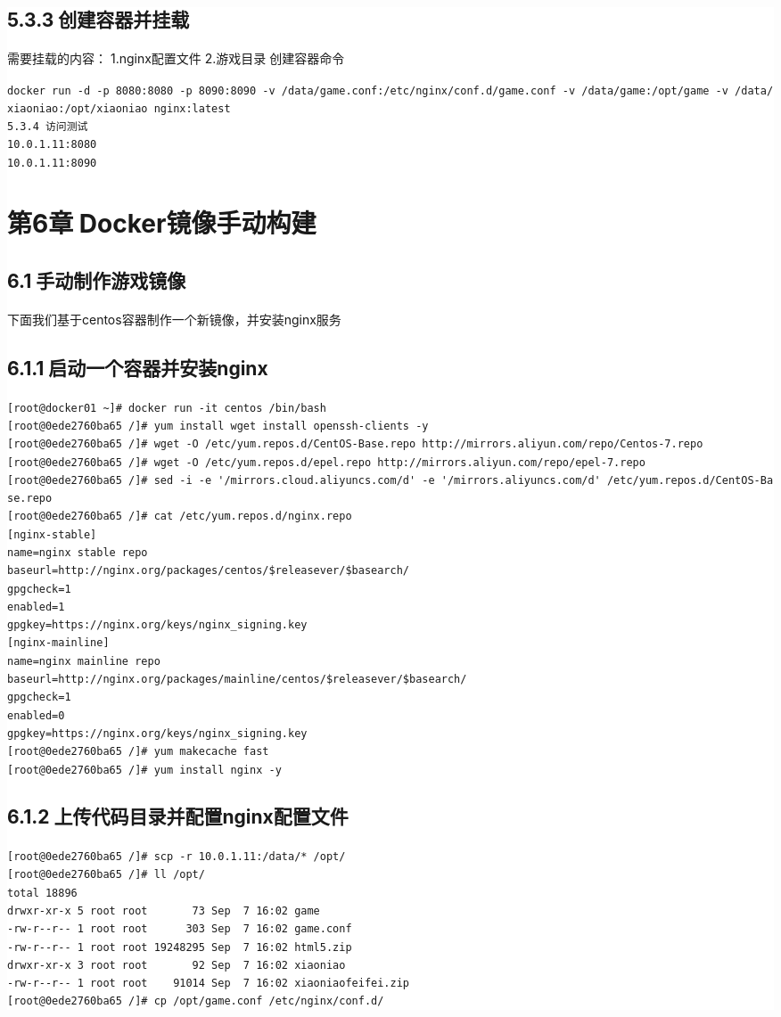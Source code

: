 5.3.3 创建容器并挂载
-------------

需要挂载的内容：
1.nginx配置文件
2.游戏目录
创建容器命令

    docker run -d -p 8080:8080 -p 8090:8090 -v /data/game.conf:/etc/nginx/conf.d/game.conf -v /data/game:/opt/game -v /data/xiaoniao:/opt/xiaoniao nginx:latest   
    5.3.4 访问测试
    10.0.1.11:8080
    10.0.1.11:8090

第6章 Docker镜像手动构建
================

6.1 手动制作游戏镜像
------------

下面我们基于centos容器制作一个新镜像，并安装nginx服务

6.1.1 启动一个容器并安装nginx
--------------------

    [root@docker01 ~]# docker run -it centos /bin/bash
    [root@0ede2760ba65 /]# yum install wget install openssh-clients -y 
    [root@0ede2760ba65 /]# wget -O /etc/yum.repos.d/CentOS-Base.repo http://mirrors.aliyun.com/repo/Centos-7.repo
    [root@0ede2760ba65 /]# wget -O /etc/yum.repos.d/epel.repo http://mirrors.aliyun.com/repo/epel-7.repo
    [root@0ede2760ba65 /]# sed -i -e '/mirrors.cloud.aliyuncs.com/d' -e '/mirrors.aliyuncs.com/d' /etc/yum.repos.d/CentOS-Base.repo
    [root@0ede2760ba65 /]# cat /etc/yum.repos.d/nginx.repo  
    [nginx-stable]
    name=nginx stable repo
    baseurl=http://nginx.org/packages/centos/$releasever/$basearch/
    gpgcheck=1
    enabled=1
    gpgkey=https://nginx.org/keys/nginx_signing.key
    [nginx-mainline]
    name=nginx mainline repo
    baseurl=http://nginx.org/packages/mainline/centos/$releasever/$basearch/
    gpgcheck=1
    enabled=0
    gpgkey=https://nginx.org/keys/nginx_signing.key
    [root@0ede2760ba65 /]# yum makecache fast
    [root@0ede2760ba65 /]# yum install nginx -y

6.1.2 上传代码目录并配置nginx配置文件
------------------------

    [root@0ede2760ba65 /]# scp -r 10.0.1.11:/data/* /opt/
    [root@0ede2760ba65 /]# ll /opt/
    total 18896
    drwxr-xr-x 5 root root       73 Sep  7 16:02 game
    -rw-r--r-- 1 root root      303 Sep  7 16:02 game.conf
    -rw-r--r-- 1 root root 19248295 Sep  7 16:02 html5.zip
    drwxr-xr-x 3 root root       92 Sep  7 16:02 xiaoniao
    -rw-r--r-- 1 root root    91014 Sep  7 16:02 xiaoniaofeifei.zip
    [root@0ede2760ba65 /]# cp /opt/game.conf /etc/nginx/conf.d/


  [1]: https://cdn.jsdelivr.net/gh/kococ/IMAGE/usr/uploads/2020/07/1147648620.png
  [2]: https://cdn.jsdelivr.net/gh/kococ/IMAGE/usr/uploads/2020/07/2783417689.png
  [3]: https://cdn.jsdelivr.net/gh/kococ/IMAGE/usr/uploads/2020/07/497164864.png
  [4]: https://cdn.jsdelivr.net/gh/kococ/IMAGE/usr/uploads/2020/07/3695901469.png
